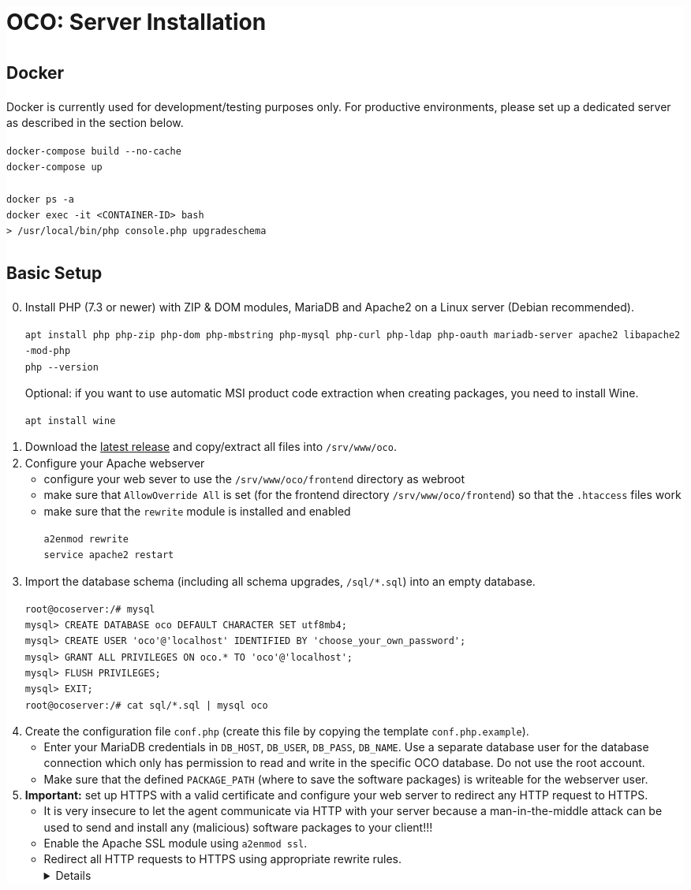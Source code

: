# OCO: Server Installation

## Docker
Docker is currently used for development/testing purposes only. For productive environments, please set up a dedicated server as described in the section below.
```
docker-compose build --no-cache
docker-compose up

docker ps -a
docker exec -it <CONTAINER-ID> bash
> /usr/local/bin/php console.php upgradeschema
```

## Basic Setup
0. Install PHP (7.3 or newer) with ZIP & DOM modules, MariaDB and Apache2 on a Linux server (Debian recommended).
   ```
   apt install php php-zip php-dom php-mbstring php-mysql php-curl php-ldap php-oauth mariadb-server apache2 libapache2-mod-php
   php --version
   ```
   Optional: if you want to use automatic MSI product code extraction when creating packages, you need to install Wine.
   ```
   apt install wine
   ```
1. Download the [latest release](https://github.com/schorschii/oco-server/releases) and copy/extract all files into `/srv/www/oco`.
2. Configure your Apache webserver
   - configure your web sever to use the `/srv/www/oco/frontend` directory as webroot
   - make sure that `AllowOverride All` is set (for the frontend directory `/srv/www/oco/frontend`) so that the `.htaccess` files work
   - make sure that the `rewrite` module is installed and enabled
     ```
     a2enmod rewrite
     service apache2 restart
     ```
3. Import the database schema (including all schema upgrades, `/sql/*.sql`) into an empty database.
   ```
   root@ocoserver:/# mysql
   mysql> CREATE DATABASE oco DEFAULT CHARACTER SET utf8mb4;
   mysql> CREATE USER 'oco'@'localhost' IDENTIFIED BY 'choose_your_own_password';
   mysql> GRANT ALL PRIVILEGES ON oco.* TO 'oco'@'localhost';
   mysql> FLUSH PRIVILEGES;
   mysql> EXIT;
   root@ocoserver:/# cat sql/*.sql | mysql oco
   ```
4. Create the configuration file `conf.php` (create this file by copying the template `conf.php.example`).
   - Enter your MariaDB credentials in `DB_HOST`, `DB_USER`, `DB_PASS`, `DB_NAME`. Use a separate database user for the database connection which only has permission to read and write in the specific OCO database. Do not use the root account.
   - Make sure that the defined `PACKAGE_PATH` (where to save the software packages) is writeable for the webserver user.
5. **Important:** set up HTTPS with a valid certificate and configure your web server to redirect any HTTP request to HTTPS.
   - It is very insecure to let the agent communicate via HTTP with your server because a man-in-the-middle attack can be used to send and install any (malicious) software packages to your client!!!
   - Enable the Apache SSL module using `a2enmod ssl`.
   - Redirect all HTTP requests to HTTPS using appropriate rewrite rules.  
     <details>